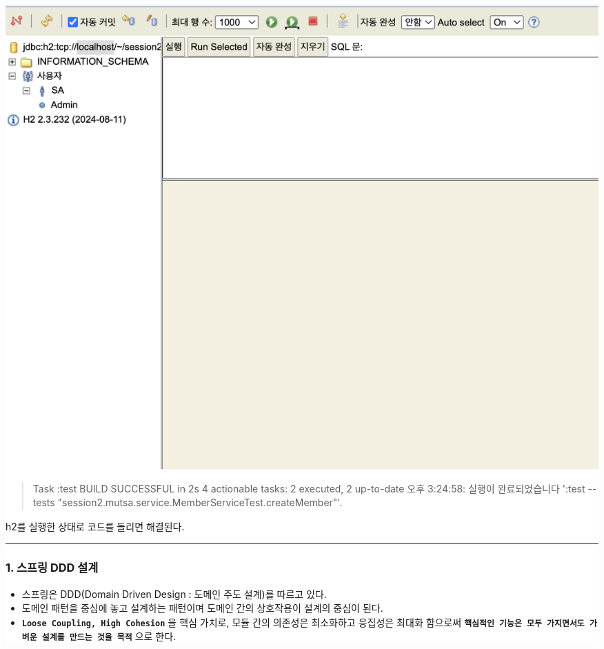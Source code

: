 ![image.png](README/image.png)

> Task :test
BUILD SUCCESSFUL in 2s
4 actionable tasks: 2 executed, 2 up-to-date
오후 3:24:58: 실행이 완료되었습니다 ':test --tests "session2.mutsa.service.MemberServiceTest.createMember"'.
> 

h2를 실행한 상태로 코드를 돌리면 해결된다.

---

### 1. 스프링 DDD 설계

- 스프링은 DDD(Domain Driven Design : 도메인 주도 설계)를 따르고 있다.
- 도메인 패턴을 중심에 놓고 설계하는 패턴이며 도메인 간의 상호작용이 설계의 중심이 된다.
- **`Loose Coupling, High Cohesion`** 을 핵심 가치로, 모듈 간의 의존성은 최소화하고 응집성은 최대화 함으로써 **`핵심적인 기능은 모두 가지면서도 가벼운 설계를 만드는 것을 목적`** 으로 한다.
    